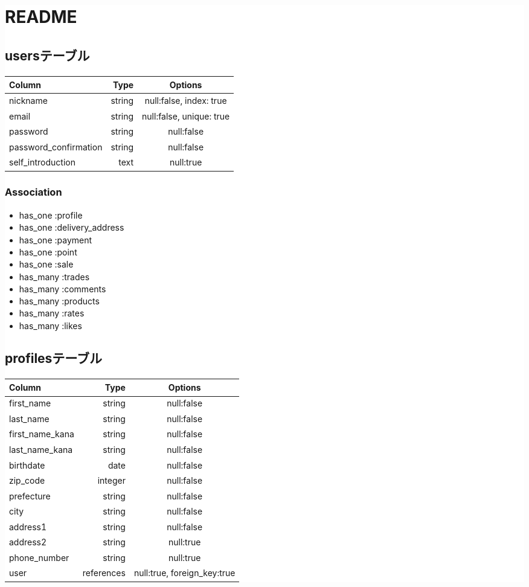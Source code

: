 
# README

## usersテーブル
| Column | Type | Options |
|:-----------|------------:|:------------:|
|nickname|string|null:false, index: true|
|email|string|null:false, unique: true|
|password|string|null:false|
|password_confirmation|string|null:false|
|self_introduction|text|null:true|

### Association
* has_one :profile
* has_one :delivery_address
* has_one :payment
* has_one :point
* has_one :sale
* has_many :trades
* has_many :comments
* has_many :products
* has_many :rates
* has_many :likes

## profilesテーブル
| Column | Type | Options |
|:-----------|------------:|:------------:|
|first_name|string|null:false|
|last_name|string|null:false|
|first_name_kana|string|null:false|
|last_name_kana|string|null:false|
|birthdate|date|null:false|
|zip_code|integer|null:false|
|prefecture|string|null:false|
|city|string|null:false|
|address1|string|null:false|
|address2|string|null:true|
|phone_number|string|null:true|
|user|references|null:true, foreign_key:true|
